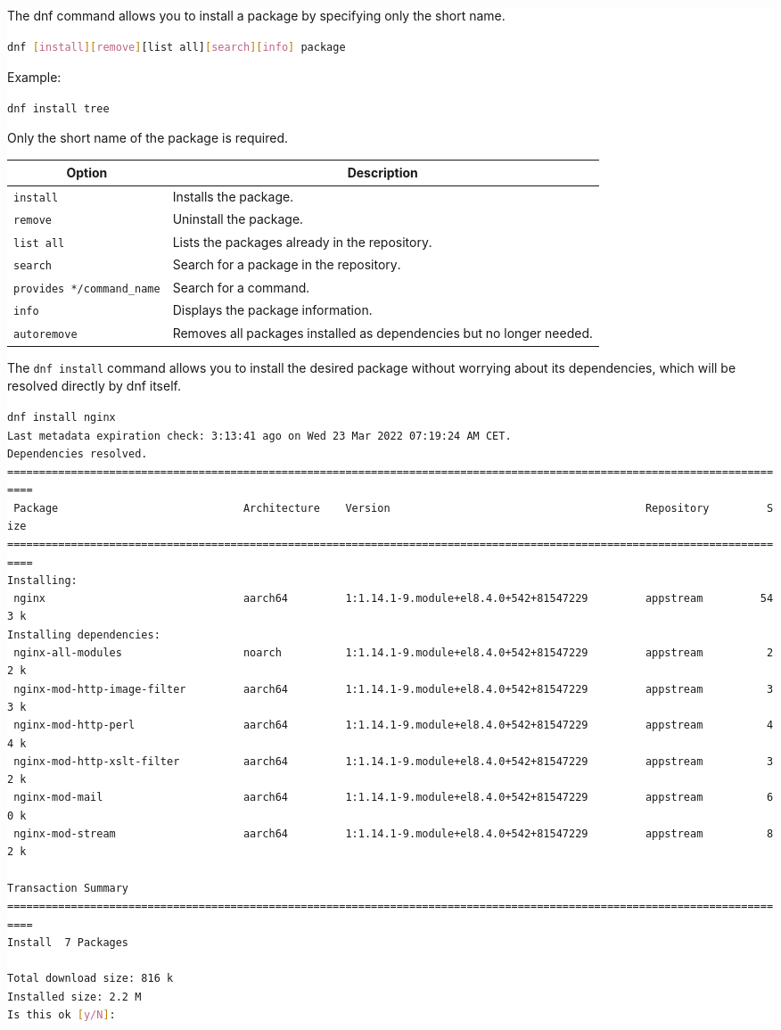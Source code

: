 The dnf command allows you to install a package by specifying only the short name.

```bash
dnf [install][remove][list all][search][info] package
```

Example:

```bash
dnf install tree
```

Only the short name of the package is required.

| Option                     | Description                                                          |
|----------------------------|----------------------------------------------------------------------|
| `install`                  | Installs the package.                                                |
| `remove`                   | Uninstall the package.                                               |
| `list all`                 | Lists the packages already in the repository.                        |
| `search`                   | Search for a package in the repository.                              |
| `provides */command_name`  | Search for a command.                                                |
| `info`                     | Displays the package information.                                    |
| `autoremove`               | Removes all packages installed as dependencies but no longer needed. |


The `dnf install` command allows you to install the desired package without worrying about its dependencies, which will be resolved directly by dnf itself.

```bash
dnf install nginx
Last metadata expiration check: 3:13:41 ago on Wed 23 Mar 2022 07:19:24 AM CET.
Dependencies resolved.
============================================================================================================================
 Package                             Architecture    Version                                        Repository         Size
============================================================================================================================
Installing:
 nginx                               aarch64         1:1.14.1-9.module+el8.4.0+542+81547229         appstream         543 k
Installing dependencies:
 nginx-all-modules                   noarch          1:1.14.1-9.module+el8.4.0+542+81547229         appstream          22 k
 nginx-mod-http-image-filter         aarch64         1:1.14.1-9.module+el8.4.0+542+81547229         appstream          33 k
 nginx-mod-http-perl                 aarch64         1:1.14.1-9.module+el8.4.0+542+81547229         appstream          44 k
 nginx-mod-http-xslt-filter          aarch64         1:1.14.1-9.module+el8.4.0+542+81547229         appstream          32 k
 nginx-mod-mail                      aarch64         1:1.14.1-9.module+el8.4.0+542+81547229         appstream          60 k
 nginx-mod-stream                    aarch64         1:1.14.1-9.module+el8.4.0+542+81547229         appstream          82 k

Transaction Summary
============================================================================================================================
Install  7 Packages

Total download size: 816 k
Installed size: 2.2 M
Is this ok [y/N]:
```